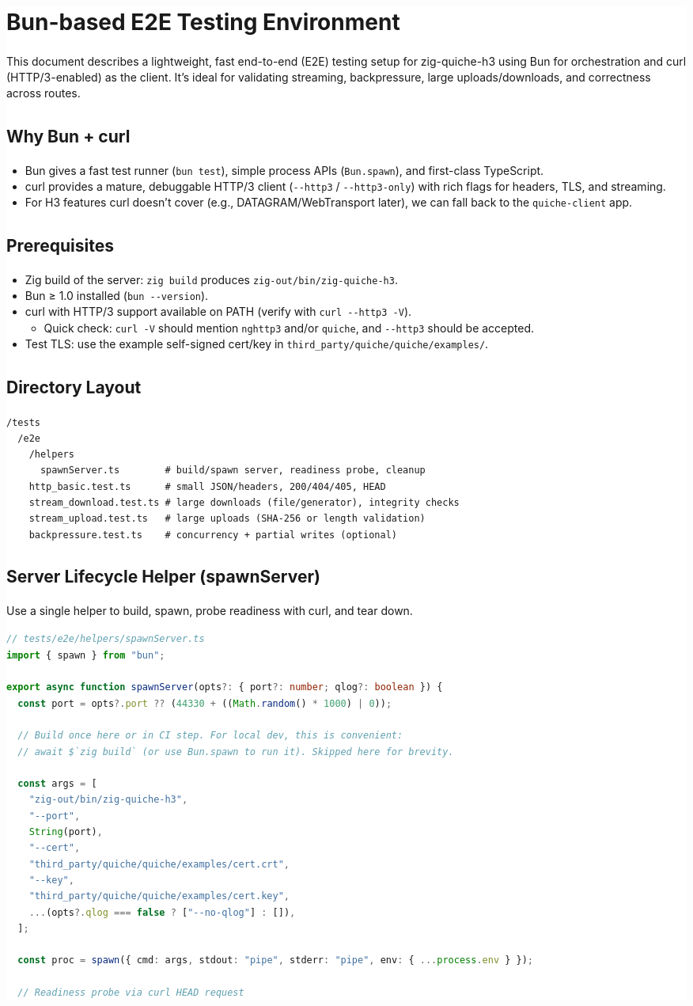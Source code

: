 # Bun-based E2E Testing Environment

This document describes a lightweight, fast end-to-end (E2E) testing setup for zig-quiche-h3 using Bun for orchestration and curl (HTTP/3-enabled) as the client. It’s ideal for validating streaming, backpressure, large uploads/downloads, and correctness across routes.

## Why Bun + curl
- Bun gives a fast test runner (`bun test`), simple process APIs (`Bun.spawn`), and first-class TypeScript.
- curl provides a mature, debuggable HTTP/3 client (`--http3` / `--http3-only`) with rich flags for headers, TLS, and streaming.
- For H3 features curl doesn’t cover (e.g., DATAGRAM/WebTransport later), we can fall back to the `quiche-client` app.

## Prerequisites
- Zig build of the server: `zig build` produces `zig-out/bin/zig-quiche-h3`.
- Bun ≥ 1.0 installed (`bun --version`).
- curl with HTTP/3 support available on PATH (verify with `curl --http3 -V`).
  - Quick check: `curl -V` should mention `nghttp3` and/or `quiche`, and `--http3` should be accepted.
- Test TLS: use the example self-signed cert/key in `third_party/quiche/quiche/examples/`.

## Directory Layout
```
/tests
  /e2e
    /helpers
      spawnServer.ts        # build/spawn server, readiness probe, cleanup
    http_basic.test.ts      # small JSON/headers, 200/404/405, HEAD
    stream_download.test.ts # large downloads (file/generator), integrity checks
    stream_upload.test.ts   # large uploads (SHA-256 or length validation)
    backpressure.test.ts    # concurrency + partial writes (optional)
```

## Server Lifecycle Helper (spawnServer)
Use a single helper to build, spawn, probe readiness with curl, and tear down.

```ts
// tests/e2e/helpers/spawnServer.ts
import { spawn } from "bun";

export async function spawnServer(opts?: { port?: number; qlog?: boolean }) {
  const port = opts?.port ?? (44330 + ((Math.random() * 1000) | 0));

  // Build once here or in CI step. For local dev, this is convenient:
  // await $`zig build` (or use Bun.spawn to run it). Skipped here for brevity.

  const args = [
    "zig-out/bin/zig-quiche-h3",
    "--port",
    String(port),
    "--cert",
    "third_party/quiche/quiche/examples/cert.crt",
    "--key",
    "third_party/quiche/quiche/examples/cert.key",
    ...(opts?.qlog === false ? ["--no-qlog"] : []),
  ];

  const proc = spawn({ cmd: args, stdout: "pipe", stderr: "pipe", env: { ...process.env } });

  // Readiness probe via curl HEAD request
```